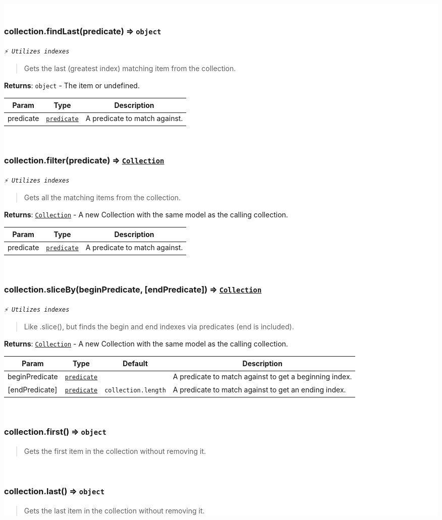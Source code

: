 
<br><a name="Collection+findLast"></a>

### collection.findLast(predicate) ⇒ <code>object</code>
_`⚡ Utilizes indexes`_
> Gets the last (greatest index) matching item from the collection.

**Returns**: <code>object</code> - The item or undefined.  

| Param | Type | Description |
| --- | --- | --- |
| predicate | [<code>predicate</code>](#predicate) | A predicate to match against. |


<br><a name="Collection+filter"></a>

### collection.filter(predicate) ⇒ [<code>Collection</code>](#Collection)
_`⚡ Utilizes indexes`_
> Gets all the matching items from the collection.

**Returns**: [<code>Collection</code>](#Collection) - A new Collection with the same model as the calling collection.  

| Param | Type | Description |
| --- | --- | --- |
| predicate | [<code>predicate</code>](#predicate) | A predicate to match against. |


<br><a name="Collection+sliceBy"></a>

### collection.sliceBy(beginPredicate, [endPredicate]) ⇒ [<code>Collection</code>](#Collection)
_`⚡ Utilizes indexes`_
> Like .slice(), but finds the begin and end indexes via predicates (end is included).

**Returns**: [<code>Collection</code>](#Collection) - A new Collection with the same model as the calling collection.  

| Param | Type | Default | Description |
| --- | --- | --- | --- |
| beginPredicate | [<code>predicate</code>](#predicate) |  | A predicate to match against to get a beginning index. |
| [endPredicate] | [<code>predicate</code>](#predicate) | <code>collection.length</code> | A predicate to match against to get an ending index. |


<br><a name="Collection+first"></a>

### collection.first() ⇒ <code>object</code>
> Gets the first item in the collection without removing it.


<br><a name="Collection+last"></a>

### collection.last() ⇒ <code>object</code>
> Gets the last item in the collection without removing it.


[npm]: https://img.shields.io/npm/v/hord.svg
[npm-url]: https://npmjs.com/package/hord
[build]: https://travis-ci.org/DarrenPaulWright/hord.svg?branch&#x3D;master
[build-url]: https://travis-ci.org/DarrenPaulWright/hord
[coverage]: https://coveralls.io/repos/github/DarrenPaulWright/hord/badge.svg?branch&#x3D;master
[coverage-url]: https://coveralls.io/github/DarrenPaulWright/hord?branch&#x3D;master
[deps]: https://david-dm.org/DarrenPaulWright/hord.svg
[deps-url]: https://david-dm.org/DarrenPaulWright/hord
[size]: https://packagephobia.now.sh/badge?p&#x3D;hord
[size-url]: https://packagephobia.now.sh/result?p&#x3D;hord
[vulnerabilities]: https://snyk.io/test/github/DarrenPaulWright/hord/badge.svg?targetFile&#x3D;package.json
[vulnerabilities-url]: https://snyk.io/test/github/DarrenPaulWright/hord?targetFile&#x3D;package.json
[license]: https://img.shields.io/github/license/DarrenPaulWright/hord.svg
[license-url]: https://npmjs.com/package/hord/LICENSE.md